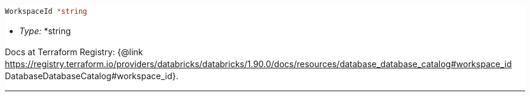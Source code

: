 ```go
WorkspaceId *string
```

- *Type:* *string

Docs at Terraform Registry: {@link https://registry.terraform.io/providers/databricks/databricks/1.90.0/docs/resources/database_database_catalog#workspace_id DatabaseDatabaseCatalog#workspace_id}.

---



